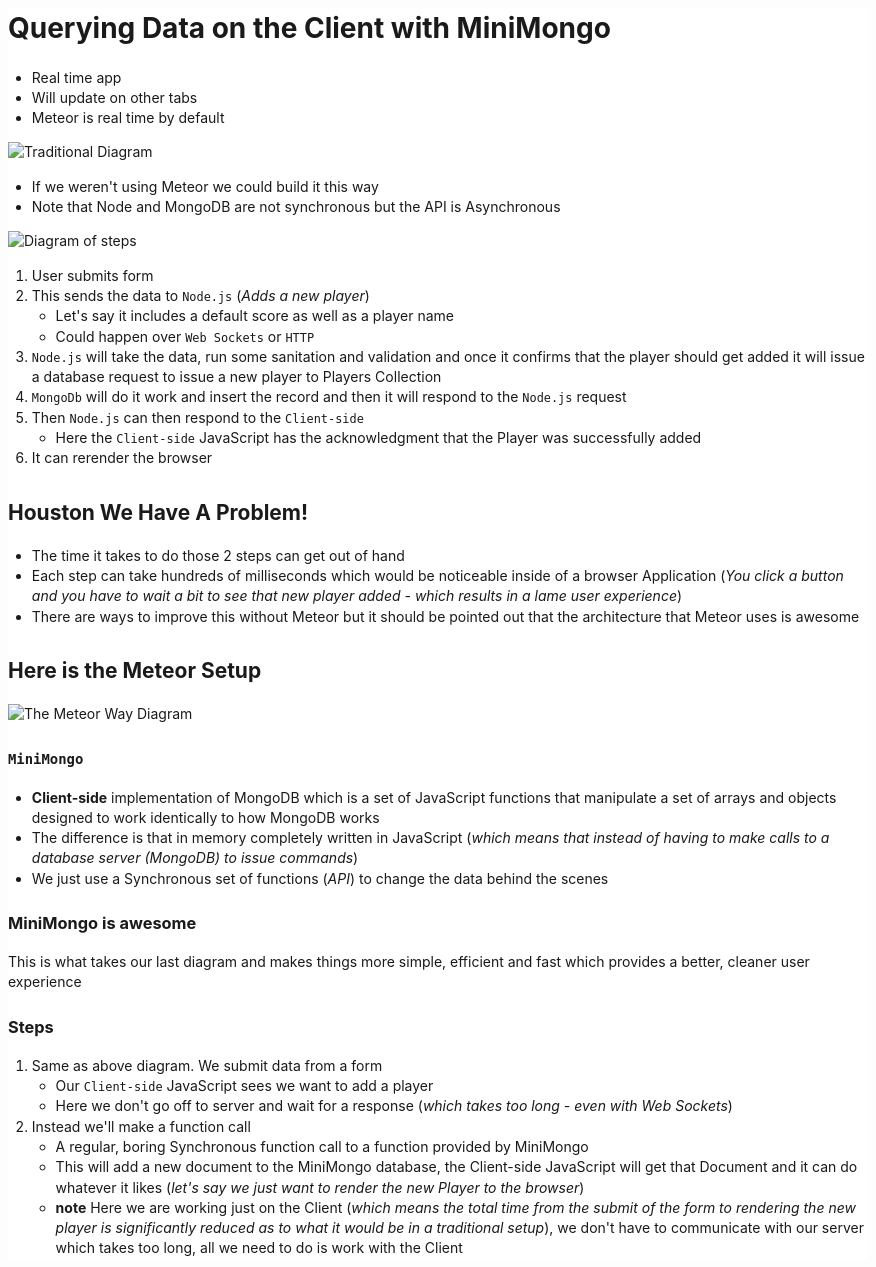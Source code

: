# Querying Data on the Client with MiniMongo
* Real time app
* Will update on other tabs
* Meteor is real time by default

![Traditional Diagram](https://i.imgur.com/EA0yRqK.png)

* If we weren't using Meteor we could build it this way
* Note that Node and MongoDB are not synchronous but the API is Asynchronous

![Diagram of steps](https://i.imgur.com/OVRev5L.png)

1. User submits form
2. This sends the data to `Node.js` (_Adds a new player_)
    * Let's say it includes a default score as well as a player name
    * Could happen over `Web Sockets` or `HTTP`
3. `Node.js` will take the data, run some sanitation and validation and once it confirms that the player should get added it will issue a database request to issue a new player to Players Collection
4. `MongoDb` will do it work and insert the record and then it will respond to the `Node.js` request
5. Then `Node.js` can then respond to the `Client-side`
    * Here the `Client-side` JavaScript has the acknowledgment that the Player was successfully added
6. It can rerender the browser

## Houston We Have A Problem!
* The time it takes to do those 2 steps can get out of hand
* Each step can take hundreds of milliseconds which would be noticeable inside of a browser Application (_You click a button and you have to wait a bit to see that new player added - which results in a lame user experience_)
* There are ways to improve this without Meteor but it should be pointed out that the architecture that Meteor uses is awesome

## Here is the Meteor Setup
![The Meteor Way Diagram](https://i.imgur.com/WuIaZd1.png)

### `MiniMongo`
* **Client-side** implementation of MongoDB which is a set of JavaScript functions that manipulate a set of arrays and objects designed to work identically to how MongoDB works
* The difference is that in memory completely written in JavaScript (_which means that instead of having to make calls to a database server (MongoDB) to issue commands_)
* We just use a Synchronous set of functions (_API_) to change the data behind the scenes

### MiniMongo is awesome
This is what takes our last diagram and makes things more simple, efficient and fast which provides a better, cleaner user experience

### Steps
1. Same as above diagram. We submit data from a form
    * Our `Client-side` JavaScript sees we want to add a player
    * Here we don't go off to server and wait for a response (_which takes too long - even with Web Sockets_)
2. Instead we'll make a function call
    * A regular, boring Synchronous function call to a function provided by MiniMongo
    * This will add a new document to the MiniMongo database, the Client-side JavaScript will get that Document and it can do whatever it likes (_let's say we just want to render the new Player to the browser_)
    * **note** Here we are working just on the Client (_which means the total time from the submit of the form to rendering the new player is significantly reduced as to what it would be in a traditional setup_), we don't have to communicate with our server which takes too long, all we need to do is work with the Client